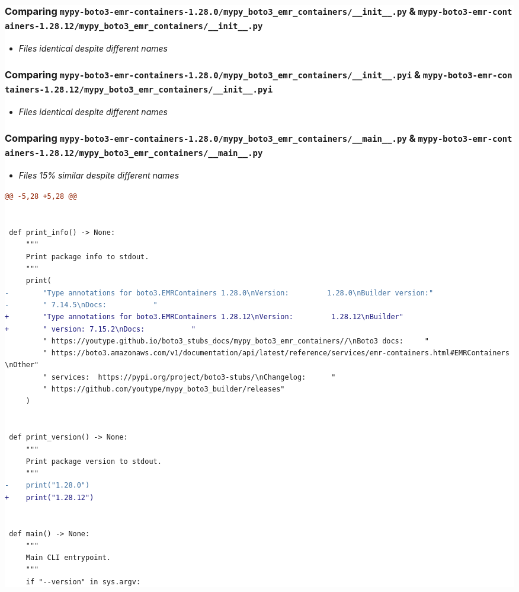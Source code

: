 ### Comparing `mypy-boto3-emr-containers-1.28.0/mypy_boto3_emr_containers/__init__.py` & `mypy-boto3-emr-containers-1.28.12/mypy_boto3_emr_containers/__init__.py`

 * *Files identical despite different names*

### Comparing `mypy-boto3-emr-containers-1.28.0/mypy_boto3_emr_containers/__init__.pyi` & `mypy-boto3-emr-containers-1.28.12/mypy_boto3_emr_containers/__init__.pyi`

 * *Files identical despite different names*

### Comparing `mypy-boto3-emr-containers-1.28.0/mypy_boto3_emr_containers/__main__.py` & `mypy-boto3-emr-containers-1.28.12/mypy_boto3_emr_containers/__main__.py`

 * *Files 15% similar despite different names*

```diff
@@ -5,28 +5,28 @@
 
 
 def print_info() -> None:
     """
     Print package info to stdout.
     """
     print(
-        "Type annotations for boto3.EMRContainers 1.28.0\nVersion:         1.28.0\nBuilder version:"
-        " 7.14.5\nDocs:           "
+        "Type annotations for boto3.EMRContainers 1.28.12\nVersion:         1.28.12\nBuilder"
+        " version: 7.15.2\nDocs:           "
         " https://youtype.github.io/boto3_stubs_docs/mypy_boto3_emr_containers//\nBoto3 docs:     "
         " https://boto3.amazonaws.com/v1/documentation/api/latest/reference/services/emr-containers.html#EMRContainers\nOther"
         " services:  https://pypi.org/project/boto3-stubs/\nChangelog:      "
         " https://github.com/youtype/mypy_boto3_builder/releases"
     )
 
 
 def print_version() -> None:
     """
     Print package version to stdout.
     """
-    print("1.28.0")
+    print("1.28.12")
 
 
 def main() -> None:
     """
     Main CLI entrypoint.
     """
     if "--version" in sys.argv:
```
